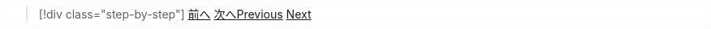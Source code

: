 >[!div class="step-by-step"]
<span data-ttu-id="31faf-196">[前へ](iteration-2-make-the-application-look-nice-vb.md)
[次へ](iteration-4-make-the-application-loosely-coupled-vb.md)</span><span class="sxs-lookup"><span data-stu-id="31faf-196">[Previous](iteration-2-make-the-application-look-nice-vb.md)
[Next](iteration-4-make-the-application-loosely-coupled-vb.md)</span></span>
